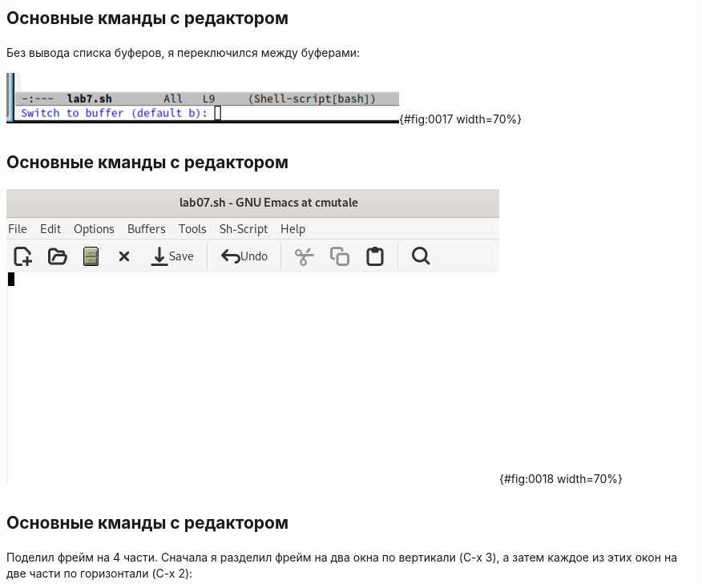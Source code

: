 ## Основные кманды с редактором

Без вывода списка буферов, я переключился между буферами:

![Переключение между буферами](image/17.PNG){#fig:0017 width=70%}

## Основные кманды с редактором

![Новый буфер](image/18.PNG){#fig:0018 width=70%}

## Основные кманды с редактором

Поделил фрейм на 4 части. Сначала я разделил фрейм на два окна по вертикали (C-x 3), а затем каждое из этих окон на две части по горизонтали (C-x 2):
